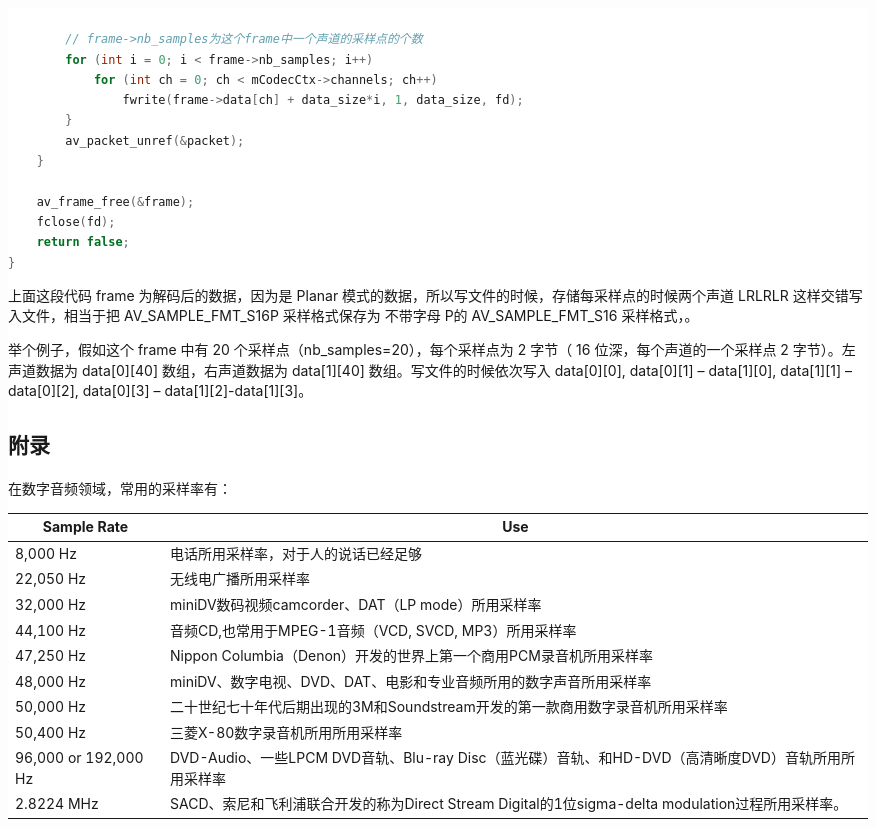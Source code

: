 ```cpp

        // frame->nb_samples为这个frame中一个声道的采样点的个数
        for (int i = 0; i < frame->nb_samples; i++)
            for (int ch = 0; ch < mCodecCtx->channels; ch++)
                fwrite(frame->data[ch] + data_size*i, 1, data_size, fd);
        }
        av_packet_unref(&packet);
    }

    av_frame_free(&frame);
    fclose(fd);
    return false;
}
```

上面这段代码 frame 为解码后的数据，因为是 Planar 模式的数据，所以写文件的时候，存储每采样点的时候两个声道 LRLRLR 这样交错写入文件，相当于把 AV_SAMPLE_FMT_S16P 采样格式保存为 不带字母 P的 AV_SAMPLE_FMT_S16 采样格式，。

举个例子，假如这个 frame 中有 20 个采样点（nb_samples=20），每个采样点为 2 字节（ 16 位深，每个声道的一个采样点 2 字节）。左声道数据为 data[0][40] 数组，右声道数据为 data[1][40] 数组。写文件的时候依次写入 data[0][0], data[0][1] – data[1][0], data[1][1] – data[0][2], data[0][3] – data[1][2]-data[1][3]。

## 附录

在数字音频领域，常用的采样率有：

|Sample Rate|Use|
|---|----|
|8,000 Hz|电话所用采样率，对于人的说话已经足够|
|22,050 Hz|无线电广播所用采样率|
|32,000 Hz|miniDV数码视频camcorder、DAT（LP mode）所用采样率|
|44,100 Hz|音频CD,也常用于MPEG-1音频（VCD, SVCD, MP3）所用采样率|
|47,250 Hz|Nippon Columbia（Denon）开发的世界上第一个商用PCM录音机所用采样率|
|48,000 Hz|miniDV、数字电视、DVD、DAT、电影和专业音频所用的数字声音所用采样率|
|50,000 Hz|二十世纪七十年代后期出现的3M和Soundstream开发的第一款商用数字录音机所用采样率|
|50,400 Hz|三菱X-80数字录音机所用所用采样率|
|96,000 or 192,000 Hz|DVD-Audio、一些LPCM DVD音轨、Blu-ray Disc（蓝光碟）音轨、和HD-DVD（高清晰度DVD）音轨所用所用采样率|
|2.8224 MHz|SACD、索尼和飞利浦联合开发的称为Direct Stream Digital的1位sigma-delta modulation过程所用采样率。|
